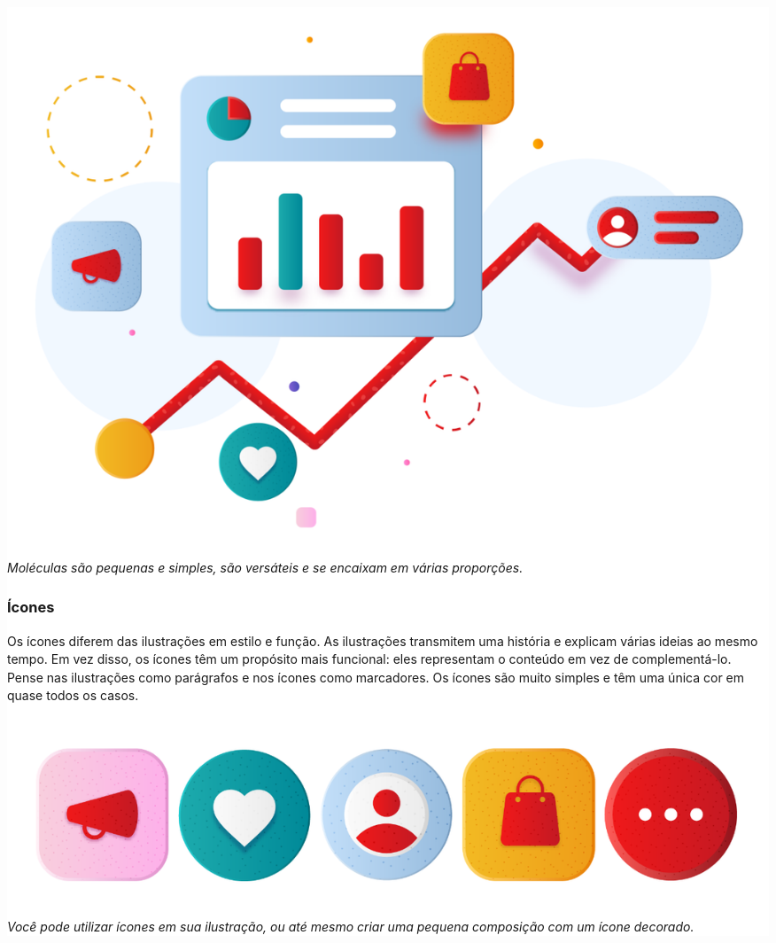 ![Moléculas](imagens/type-molecule.png)
*Moléculas são pequenas e simples, são versáteis e se encaixam em várias proporções.*

### Ícones

Os ícones diferem das ilustrações em estilo e função. As ilustrações transmitem uma história e explicam várias ideias ao mesmo tempo. Em vez disso, os ícones têm um propósito mais funcional: eles representam o conteúdo em vez de complementá-lo. Pense nas ilustrações como parágrafos e nos ícones como marcadores. Os ícones são muito simples e têm uma única cor em quase todos os casos.

![Iconografia](imagens/type-icons.png)
*Você pode utilizar ícones em sua ilustração, ou até mesmo criar uma pequena composição com um ícone decorado.*
